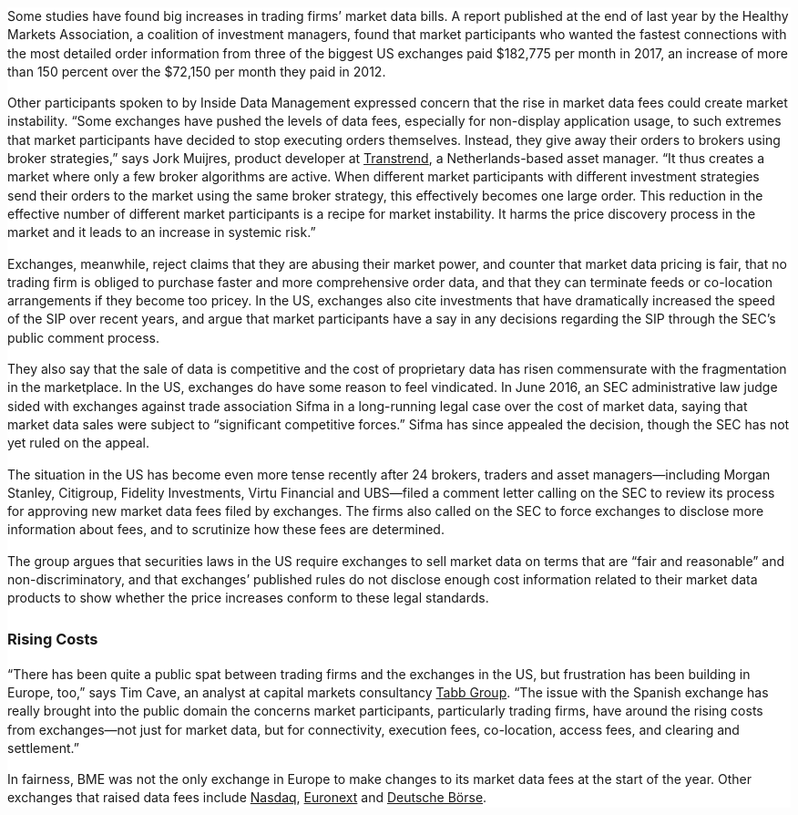 Some studies have found big increases in trading firms’ market data bills. A report published at the end of last year by the Healthy Markets Association, a coalition of investment managers, found that market participants who wanted the fastest connections with the most detailed order information from three of the biggest US exchanges paid $182,775 per month in 2017, an increase of more than 150 percent over the $72,150 per month they paid in 2012.

Other participants spoken to by Inside Data Management expressed concern that the rise in market data fees could create market instability. “Some exchanges have pushed the levels of data fees, especially for non-display application usage, to such extremes that market participants have decided to stop executing orders themselves. Instead, they give away their orders to brokers using broker strategies,” says Jork Muijres, product developer at [Transtrend](http://www.transtrend.com), a Netherlands-based asset manager. “It thus creates a market where only a few broker algorithms are active. When different market participants with different investment strategies send their orders to the market using the same broker strategy, this effectively becomes one large order. This reduction in the effective number of different market participants is a recipe for market instability. It harms the price discovery process in the market and it leads to an increase in systemic risk.”

Exchanges, meanwhile, reject claims that they are abusing their market power, and counter that market data pricing is fair, that no trading firm is obliged to purchase faster and more comprehensive order data, and that they can terminate feeds or co-location arrangements if they become too pricey. In the US, exchanges also cite investments that have dramatically increased the speed of the SIP over recent years, and argue that market participants have a say in any decisions regarding the SIP through the SEC’s public comment process.

They also say that the sale of data is competitive and the cost of proprietary data has risen commensurate with the fragmentation in the marketplace. In the US, exchanges do have some reason to feel vindicated. In June 2016, an SEC administrative law judge sided with exchanges against trade association Sifma in a long-running legal case over the cost of market data, saying that market data sales were subject to “significant competitive forces.” Sifma has since appealed the decision, though the SEC has not yet ruled on the appeal.

The situation in the US has become even more tense recently after 24 brokers, traders and asset managers—including Morgan Stanley, Citigroup, Fidelity Investments, Virtu Financial and UBS—filed a comment letter calling on the SEC to review its process for approving new market data fees filed by exchanges. The firms also called on the SEC to force exchanges to disclose more information about fees, and to scrutinize how these fees are determined.

The group argues that securities laws in the US require exchanges to sell market data on terms that are “fair and reasonable” and non-discriminatory, and that exchanges’ published rules do not disclose enough cost information related to their market data products to show whether the price increases conform to these legal standards.

### Rising Costs

“There has been quite a public spat between trading firms and the exchanges in the US, but frustration has been building in Europe, too,” says Tim Cave, an analyst at capital markets consultancy [Tabb Group](http://www.waterstechnology.com/organisations/tabb-group). “The issue with the Spanish exchange has really brought into the public domain the concerns market participants, particularly trading firms, have around the rising costs from exchanges—not just for market data, but for connectivity, execution fees, co-location, access fees, and clearing and settlement.”

In fairness, BME was not the only exchange in Europe to make changes to its market data fees at the start of the year. Other exchanges that raised data fees include [Nasdaq](http://www.waterstechnology.com/organisations/nasdaq), [Euronext](http://www.waterstechnology.com/organisations/euronext) and [Deutsche Börse](http://www.waterstechnology.com/organisations/deutsche-borse).

